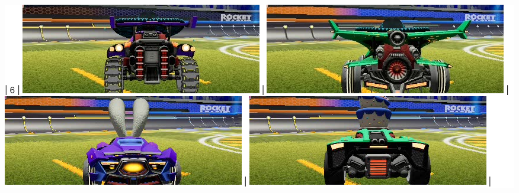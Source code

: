 |    6     | ![](demo_datas/0_6.jpg) | ![](demo_datas/1_6.jpg) | ![](demo_datas/2_6.jpg) | ![](demo_datas/3_6.jpg) |